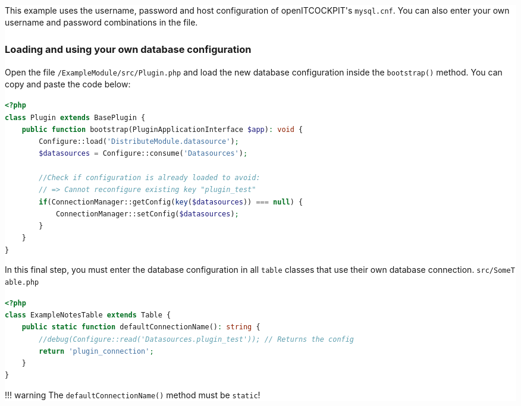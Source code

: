 This example uses the username, password and host configuration of openITCOCKPIT's `mysql.cnf`. You can also enter your own username and password combinations in the file.

### Loading and using your own database configuration
Open the file `/ExampleModule/src/Plugin.php` and load the new database configuration inside the `bootstrap()` method. You can copy and paste the code below:

```php
<?php
class Plugin extends BasePlugin {
    public function bootstrap(PluginApplicationInterface $app): void {
        Configure::load('DistributeModule.datasource');
        $datasources = Configure::consume('Datasources');
 
        //Check if configuration is already loaded to avoid:
        // => Cannot reconfigure existing key "plugin_test"
        if(ConnectionManager::getConfig(key($datasources)) === null) {
            ConnectionManager::setConfig($datasources);
        }
    }
}
```

In this final step, you must enter the database configuration in all `table` classes that use their own database connection. 
`src/SomeTable.php`
```php
<?php
class ExampleNotesTable extends Table {
    public static function defaultConnectionName(): string {
        //debug(Configure::read('Datasources.plugin_test')); // Returns the config
        return 'plugin_connection';
    }
}
```

!!! warning
    The `defaultConnectionName()` method must be `static`!
